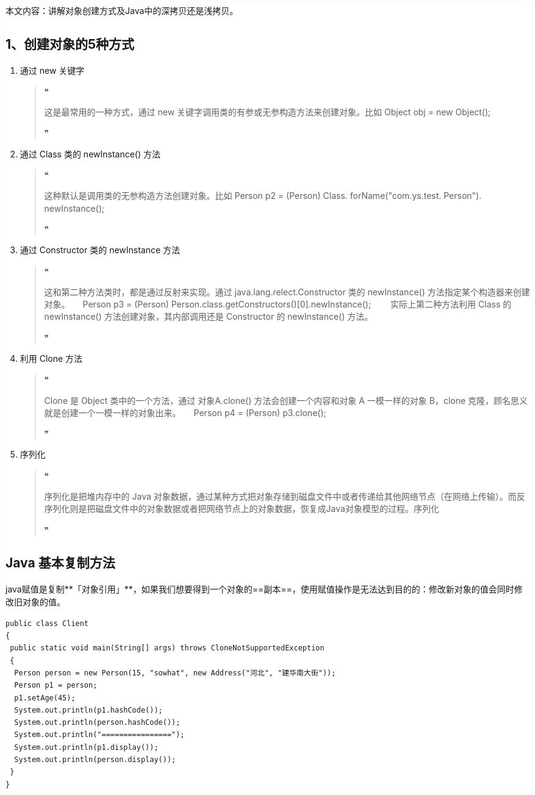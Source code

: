 本文内容：讲解对象创建方式及Java中的深拷贝还是浅拷贝。

## 1、创建对象的5种方式

1. 通过 new 关键字

   > ❝
   >
   > 这是最常用的一种方式，通过 new 关键字调用类的有参或无参构造方法来创建对象。比如 Object obj = new Object();
   >
   > ❞

2. 通过 Class 类的 newInstance() 方法

   > ❝
   >
   > 这种默认是调用类的无参构造方法创建对象。比如 Person p2 = (Person) Class. forName("com.ys.test. Person"). newInstance();
   >
   > ❞

3. 通过 Constructor 类的 newInstance 方法

   > ❝
   >
   > 这和第二种方法类时，都是通过反射来实现。通过 java.lang.relect.Constructor 类的 newInstance() 方法指定某个构造器来创建对象。　　Person p3 = (Person) Person.class.getConstructors()[0].newInstance(); 　　实际上第二种方法利用 Class 的 newInstance() 方法创建对象，其内部调用还是 Constructor 的 newInstance() 方法。
   >
   > ❞

4. 利用 Clone 方法

   > ❝
   >
   > Clone 是 Object 类中的一个方法，通过 对象A.clone() 方法会创建一个内容和对象 A 一模一样的对象 B，clone 克隆，顾名思义就是创建一个一模一样的对象出来。　　Person p4 = (Person) p3.clone();
   >
   > ❞

5. 序列化

   > ❝
   >
   > 序列化是把堆内存中的 Java 对象数据，通过某种方式把对象存储到磁盘文件中或者传递给其他网络节点（在网络上传输）。而反序列化则是把磁盘文件中的对象数据或者把网络节点上的对象数据，恢复成Java对象模型的过程。序列化
   >
   > ❞

## Java 基本复制方法

java赋值是复制**「对象引用」**，如果我们想要得到一个对象的==副本==，使用赋值操作是无法达到目的的：修改新对象的值会同时修改旧对象的值。

```
public class Client
{
 public static void main(String[] args) throws CloneNotSupportedException
 {
  Person person = new Person(15, "sowhat", new Address("河北", "建华南大街"));
  Person p1 = person;
  p1.setAge(45);
  System.out.println(p1.hashCode());
  System.out.println(person.hashCode());
  System.out.println("================");
  System.out.println(p1.display());
  System.out.println(person.display());
 }
}
```